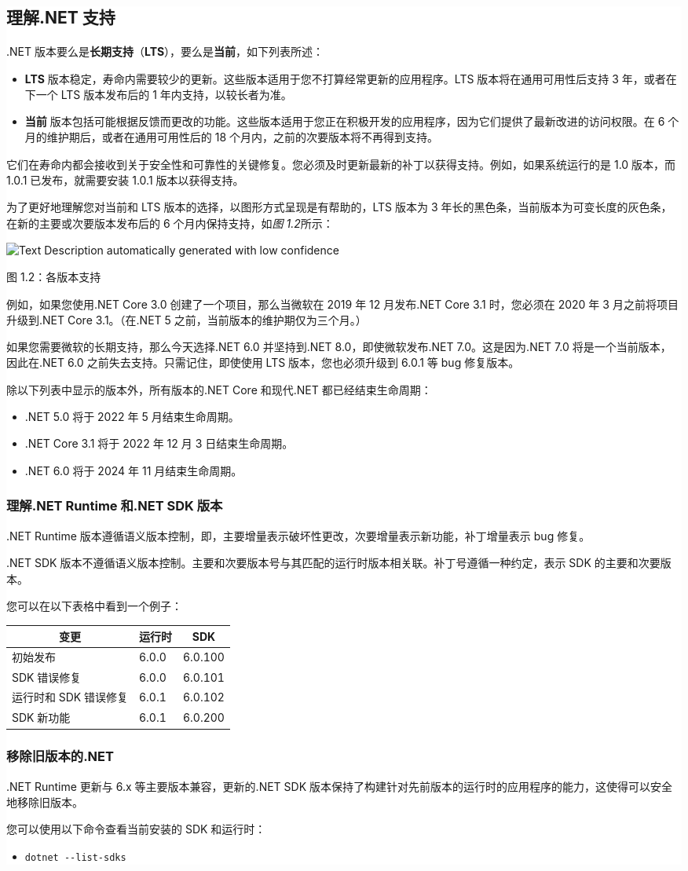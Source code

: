 ## 理解.NET 支持

.NET 版本要么是**长期支持**（**LTS**），要么是**当前**，如下列表所述：

+   **LTS** 版本稳定，寿命内需要较少的更新。这些版本适用于您不打算经常更新的应用程序。LTS 版本将在通用可用性后支持 3 年，或者在下一个 LTS 版本发布后的 1 年内支持，以较长者为准。

+   **当前** 版本包括可能根据反馈而更改的功能。这些版本适用于您正在积极开发的应用程序，因为它们提供了最新改进的访问权限。在 6 个月的维护期后，或者在通用可用性后的 18 个月内，之前的次要版本将不再得到支持。

它们在寿命内都会接收到关于安全性和可靠性的关键修复。您必须及时更新最新的补丁以获得支持。例如，如果系统运行的是 1.0 版本，而 1.0.1 已发布，就需要安装 1.0.1 版本以获得支持。

为了更好地理解您对当前和 LTS 版本的选择，以图形方式呈现是有帮助的，LTS 版本为 3 年长的黑色条，当前版本为可变长度的灰色条，在新的主要或次要版本发布后的 6 个月内保持支持，如*图 1.2*所示：

![Text Description automatically generated with low confidence](img/Image00008.jpg)

图 1.2：各版本支持

例如，如果您使用.NET Core 3.0 创建了一个项目，那么当微软在 2019 年 12 月发布.NET Core 3.1 时，您必须在 2020 年 3 月之前将项目升级到.NET Core 3.1。（在.NET 5 之前，当前版本的维护期仅为三个月。）

如果您需要微软的长期支持，那么今天选择.NET 6.0 并坚持到.NET 8.0，即使微软发布.NET 7.0。这是因为.NET 7.0 将是一个当前版本，因此在.NET 6.0 之前失去支持。只需记住，即使使用 LTS 版本，您也必须升级到 6.0.1 等 bug 修复版本。

除以下列表中显示的版本外，所有版本的.NET Core 和现代.NET 都已经结束生命周期：

+   .NET 5.0 将于 2022 年 5 月结束生命周期。

+   .NET Core 3.1 将于 2022 年 12 月 3 日结束生命周期。

+   .NET 6.0 将于 2024 年 11 月结束生命周期。

### 理解.NET Runtime 和.NET SDK 版本

.NET Runtime 版本遵循语义版本控制，即，主要增量表示破坏性更改，次要增量表示新功能，补丁增量表示 bug 修复。

.NET SDK 版本不遵循语义版本控制。主要和次要版本号与其匹配的运行时版本相关联。补丁号遵循一种约定，表示 SDK 的主要和次要版本。

您可以在以下表格中看到一个例子：

| 变更 | 运行时 | SDK |
| --- | --- | --- |
| 初始发布 | 6.0.0 | 6.0.100 |
| SDK 错误修复 | 6.0.0 | 6.0.101 |
| 运行时和 SDK 错误修复 | 6.0.1 | 6.0.102 |
| SDK 新功能 | 6.0.1 | 6.0.200 |

### 移除旧版本的.NET

.NET Runtime 更新与 6.x 等主要版本兼容，更新的.NET SDK 版本保持了构建针对先前版本的运行时的应用程序的能力，这使得可以安全地移除旧版本。

您可以使用以下命令查看当前安装的 SDK 和运行时：

+   `dotnet --list-sdks`
